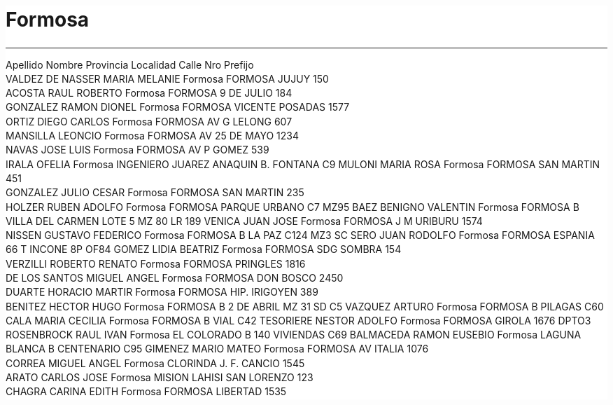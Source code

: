 Formosa
=======

  ------------------ ------------------------ ----------- ------------------ ----------------------------- ------ --------- ------------------------
  Apellido           Nombre                   Provincia   Localidad          Calle                         Nro    Prefijo   
  VALDEZ DE NASSER   MARIA MELANIE            Formosa     FORMOSA            JUJUY                         150              
  ACOSTA             RAUL ROBERTO             Formosa     FORMOSA            9 DE JULIO                    184              
  GONZALEZ           RAMON DIONEL             Formosa     FORMOSA            VICENTE POSADAS               1577             
  ORTIZ              DIEGO CARLOS             Formosa     FORMOSA            AV G LELONG                   607              
  MANSILLA           LEONCIO                  Formosa     FORMOSA            AV 25 DE MAYO                 1234             
  NAVAS              JOSE LUIS                Formosa     FORMOSA            AV P GOMEZ                    539              
  IRALA              OFELIA                   Formosa     INGENIERO JUAREZ   ANAQUIN                                        B. FONTANA C9
  MULONI             MARIA ROSA               Formosa     FORMOSA            SAN MARTIN                    451              
  GONZALEZ           JULIO CESAR              Formosa     FORMOSA            SAN MARTIN                    235              
  HOLZER             RUBEN ADOLFO             Formosa     FORMOSA            PARQUE URBANO                                  C7 MZ95
  BAEZ               BENIGNO VALENTIN         Formosa     FORMOSA            B VILLA DEL CARMEN                             LOTE 5 MZ 80 LR 189
  VENICA             JUAN JOSE                Formosa     FORMOSA            J M URIBURU                   1574             
  NISSEN             GUSTAVO FEDERICO         Formosa     FORMOSA            B LA PAZ                                       C124 MZ3 SC
  SERO               JUAN RODOLFO             Formosa     FORMOSA            ESPANIA                       66               T INCONE 8P OF84
  GOMEZ              LIDIA BEATRIZ            Formosa     FORMOSA            SDG SOMBRA                    154              
  VERZILLI           ROBERTO RENATO           Formosa     FORMOSA            PRINGLES                      1816             
  DE LOS SANTOS      MIGUEL ANGEL             Formosa     FORMOSA            DON BOSCO                     2450             
  DUARTE             HORACIO MARTIR           Formosa     FORMOSA            HIP. IRIGOYEN                 389              
  BENITEZ            HECTOR HUGO              Formosa     FORMOSA            B 2 DE ABRIL                                   MZ 31 SD C5
  VAZQUEZ            ARTURO                   Formosa     FORMOSA            B PILAGAS                                      C60
  CALA               MARIA CECILIA            Formosa     FORMOSA            B VIAL                                         C42
  TESORIERE          NESTOR ADOLFO            Formosa     FORMOSA            GIROLA                        1676             DPTO3
  ROSENBROCK         RAUL IVAN                Formosa     EL COLORADO        B 140 VIVIENDAS                                C69
  BALMACEDA          RAMON EUSEBIO            Formosa     LAGUNA BLANCA      B CENTENARIO                                   C95
  GIMENEZ            MARIO MATEO              Formosa     FORMOSA            AV ITALIA                     1076             
  CORREA             MIGUEL ANGEL             Formosa     CLORINDA           J. F. CANCIO                  1545             
  ARATO              CARLOS JOSE              Formosa     MISION LAHISI      SAN LORENZO                   123              
  CHAGRA             CARINA EDITH             Formosa     FORMOSA            LIBERTAD                      1535             